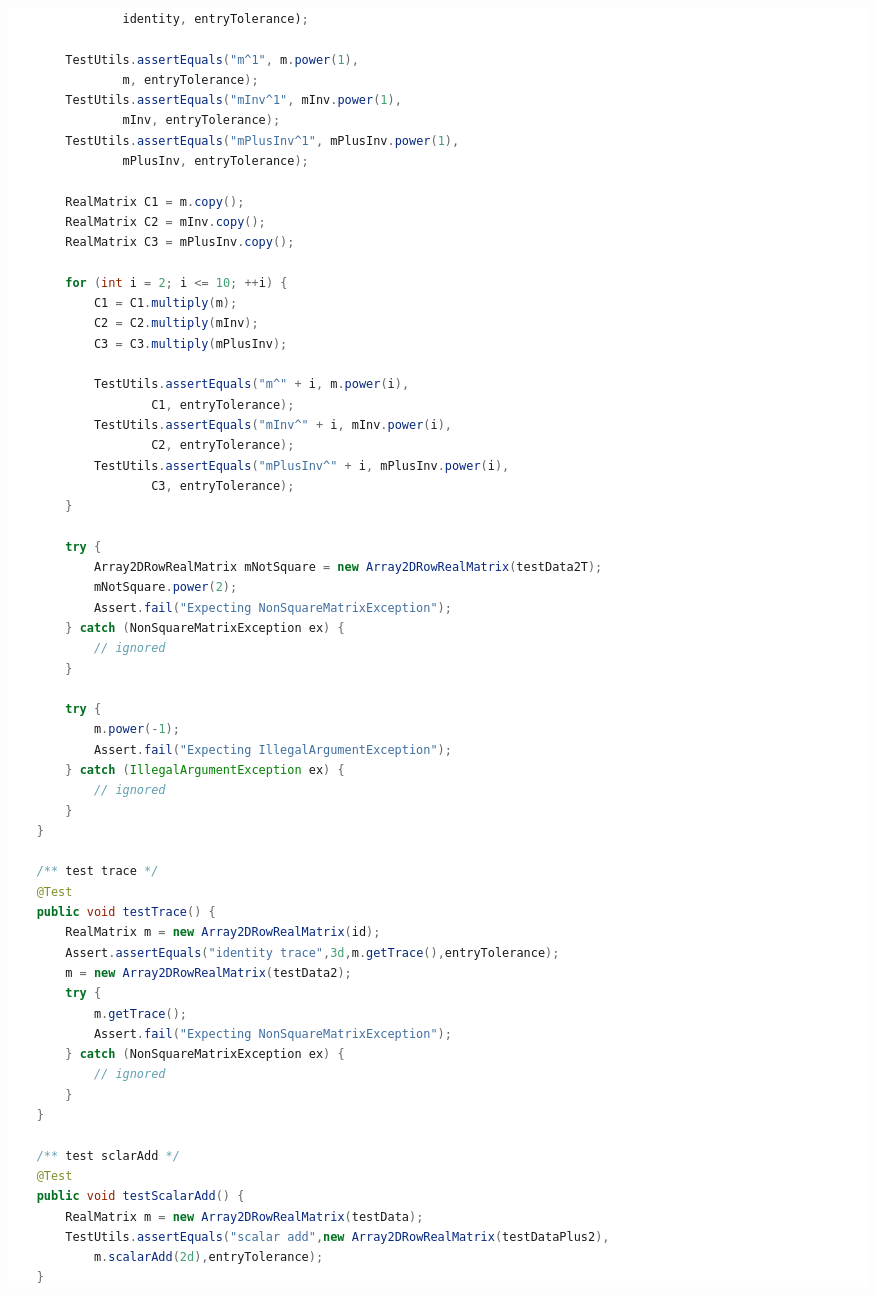 ```java
                identity, entryTolerance);

        TestUtils.assertEquals("m^1", m.power(1),
                m, entryTolerance);
        TestUtils.assertEquals("mInv^1", mInv.power(1),
                mInv, entryTolerance);
        TestUtils.assertEquals("mPlusInv^1", mPlusInv.power(1),
                mPlusInv, entryTolerance);

        RealMatrix C1 = m.copy();
        RealMatrix C2 = mInv.copy();
        RealMatrix C3 = mPlusInv.copy();

        for (int i = 2; i <= 10; ++i) {
            C1 = C1.multiply(m);
            C2 = C2.multiply(mInv);
            C3 = C3.multiply(mPlusInv);

            TestUtils.assertEquals("m^" + i, m.power(i),
                    C1, entryTolerance);
            TestUtils.assertEquals("mInv^" + i, mInv.power(i),
                    C2, entryTolerance);
            TestUtils.assertEquals("mPlusInv^" + i, mPlusInv.power(i),
                    C3, entryTolerance);
        }

        try {
            Array2DRowRealMatrix mNotSquare = new Array2DRowRealMatrix(testData2T);
            mNotSquare.power(2);
            Assert.fail("Expecting NonSquareMatrixException");
        } catch (NonSquareMatrixException ex) {
            // ignored
        }

        try {
            m.power(-1);
            Assert.fail("Expecting IllegalArgumentException");
        } catch (IllegalArgumentException ex) {
            // ignored
        }
    }

    /** test trace */
    @Test
    public void testTrace() {
        RealMatrix m = new Array2DRowRealMatrix(id);
        Assert.assertEquals("identity trace",3d,m.getTrace(),entryTolerance);
        m = new Array2DRowRealMatrix(testData2);
        try {
            m.getTrace();
            Assert.fail("Expecting NonSquareMatrixException");
        } catch (NonSquareMatrixException ex) {
            // ignored
        }
    }

    /** test sclarAdd */
    @Test
    public void testScalarAdd() {
        RealMatrix m = new Array2DRowRealMatrix(testData);
        TestUtils.assertEquals("scalar add",new Array2DRowRealMatrix(testDataPlus2),
            m.scalarAdd(2d),entryTolerance);
    }
```